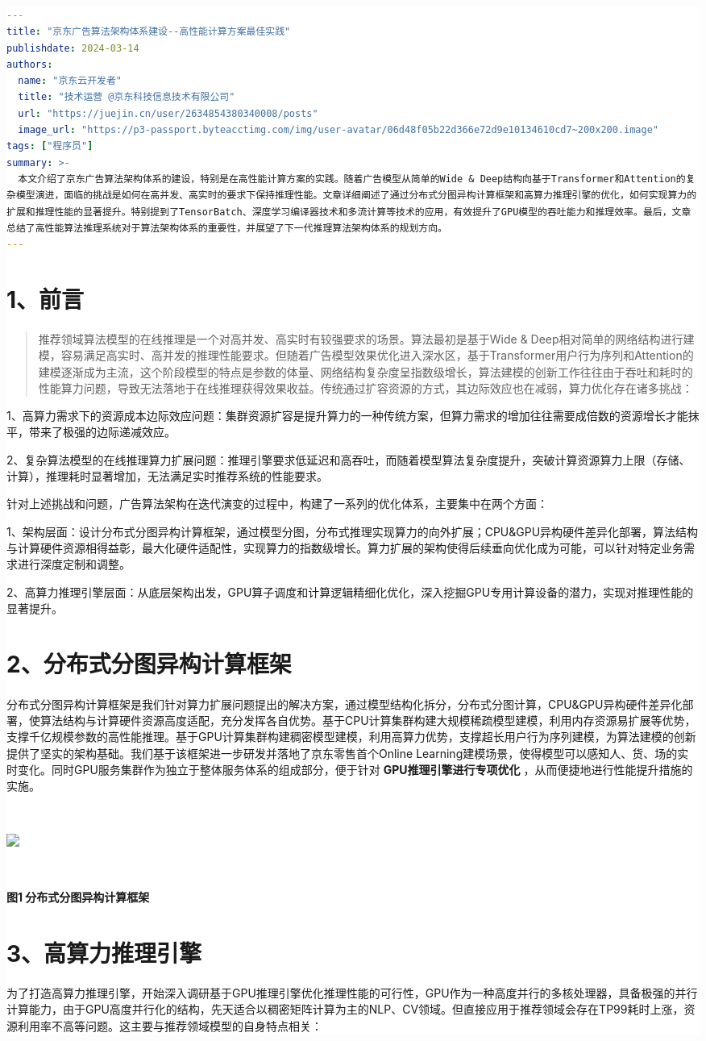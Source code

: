 ```yaml
---
title: "京东广告算法架构体系建设--高性能计算方案最佳实践"
publishdate: 2024-03-14
authors: 
  name: "京东云开发者"
  title: "技术运营 @京东科技信息技术有限公司"
  url: "https://juejin.cn/user/2634854380340008/posts"
  image_url: "https://p3-passport.byteacctimg.com/img/user-avatar/06d48f05b22d366e72d9e10134610cd7~200x200.image"
tags: ["程序员"]
summary: >-
  本文介绍了京东广告算法架构体系的建设，特别是在高性能计算方案的实践。随着广告模型从简单的Wide & Deep结构向基于Transformer和Attention的复杂模型演进，面临的挑战是如何在高并发、高实时的要求下保持推理性能。文章详细阐述了通过分布式分图异构计算框架和高算力推理引擎的优化，如何实现算力的扩展和推理性能的显著提升。特别提到了TensorBatch、深度学习编译器技术和多流计算等技术的应用，有效提升了GPU模型的吞吐能力和推理效率。最后，文章总结了高性能算法推理系统对于算法架构体系的重要性，并展望了下一代推理算法架构体系的规划方向。
---
```

 #  1、前言 

>推荐领域算法模型的在线推理是一个对高并发、高实时有较强要求的场景。算法最初是基于Wide & Deep相对简单的网络结构进行建模，容易满足高实时、高并发的推理性能要求。但随着广告模型效果优化进入深水区，基于Transformer用户行为序列和Attention的建模逐渐成为主流，这个阶段模型的特点是参数的体量、网络结构复杂度呈指数级增长，算法建模的创新工作往往由于吞吐和耗时的性能算力问题，导致无法落地于在线推理获得效果收益。传统通过扩容资源的方式，其边际效应也在减弱，算力优化存在诸多挑战： 

1、高算力需求下的资源成本边际效应问题：集群资源扩容是提升算力的一种传统方案，但算力需求的增加往往需要成倍数的资源增长才能抹平，带来了极强的边际递减效应。 

2、复杂算法模型的在线推理算力扩展问题：推理引擎要求低延迟和高吞吐，而随着模型算法复杂度提升，突破计算资源算力上限（存储、计算），推理耗时显著增加，无法满足实时推荐系统的性能要求。 

针对上述挑战和问题，广告算法架构在迭代演变的过程中，构建了一系列的优化体系，主要集中在两个方面： 

1、架构层面：设计分布式分图异构计算框架，通过模型分图，分布式推理实现算力的向外扩展；CPU&GPU异构硬件差异化部署，算法结构与计算硬件资源相得益彰，最大化硬件适配性，实现算力的指数级增长。算力扩展的架构使得后续垂向优化成为可能，可以针对特定业务需求进行深度定制和调整。 

2、高算力推理引擎层面：从底层架构出发，GPU算子调度和计算逻辑精细化优化，深入挖掘GPU专用计算设备的潜力，实现对推理性能的显著提升。 

#  2、分布式分图异构计算框架 

分布式分图异构计算框架是我们针对算力扩展问题提出的解决方案，通过模型结构化拆分，分布式分图计算，CPU&GPU异构硬件差异化部署，使算法结构与计算硬件资源高度适配，充分发挥各自优势。基于CPU计算集群构建大规模稀疏模型建模，利用内存资源易扩展等优势，支撑千亿规模参数的高性能推理。基于GPU计算集群构建稠密模型建模，利用高算力优势，支撑超长用户行为序列建模，为算法建模的创新提供了坚实的架构基础。我们基于该框架进一步研发并落地了京东零售首个Online Learning建模场景，使得模型可以感知人、货、场的实时变化。同时GPU服务集群作为独立于整体服务体系的组成部分，便于针对 **GPU推理引擎进行专项优化** ，从而便捷地进行性能提升措施的实施。 

﻿ 

![](https://hg-tech-1300607181.cos.ap-guangzhou.myqcloud.com/blog/f1bc00fe1333474cb39771ae36c581ed~tplv-k3u1fbpfcp-jj-mark:3024:0:0:0:q75.awebp) 

﻿﻿ 

**图1 分布式分图异构计算框架**

#  3、高算力推理引擎 

为了打造高算力推理引擎，开始深入调研基于GPU推理引擎优化推理性能的可行性，GPU作为一种高度并行的多核处理器，具备极强的并行计算能力，由于GPU高度并行化的结构，先天适合以稠密矩阵计算为主的NLP、CV领域。但直接应用于推荐领域会存在TP99耗时上涨，资源利用率不高等问题。这主要与推荐领域模型的自身特点相关： 
